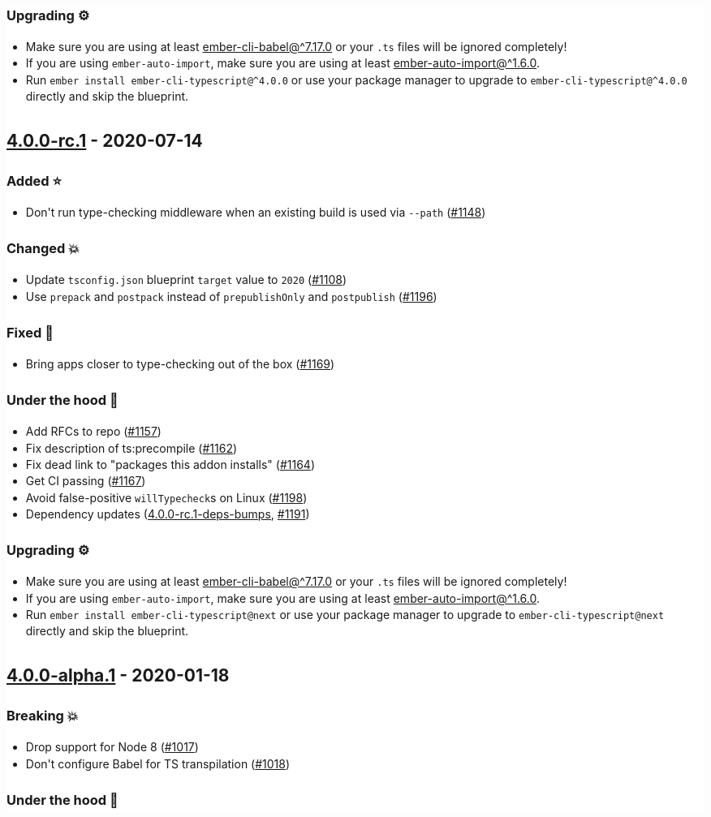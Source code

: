 [#1017]: https://github.com/typed-ember/ember-cli-typescript/pull/1017
[#1018]: https://github.com/typed-ember/ember-cli-typescript/pull/1018
[4.0.0-deps-bumps]: https://github.com/typed-ember/ember-cli-typescript/pulls?q=is%3Apr+is%3Amerged+base%3Amaster+merged%3A2020-05-29T11%3A00%3A00-0500..2020-09-02T18%3A00%3A00-0400+chore%28deps%29+in%3Atitle+

### Upgrading ⚙️

- Make sure you are using at least [ember-cli-babel@^7.17.0](https://github.com/babel/ember-cli-babel/releases/tag/v7.17.0) or your `.ts` files will be ignored completely!
- If you are using `ember-auto-import`, make sure you are using at least [ember-auto-import@^1.6.0](https://github.com/ef4/ember-auto-import/blob/master/CHANGELOG.md#160).
- Run `ember install ember-cli-typescript@^4.0.0` or use your package manager to upgrade to `ember-cli-typescript@^4.0.0` directly and skip the blueprint.

## [4.0.0-rc.1] - 2020-07-14

### Added ⭐️

- Don't run type-checking middleware when an existing build is used via `--path` ([#1148])

### Changed 💥

- Update `tsconfig.json` blueprint `target` value to `2020` ([#1108])
- Use `prepack` and `postpack` instead of `prepublishOnly` and `postpublish` ([#1196])

### Fixed 🔧

- Bring apps closer to type-checking out of the box ([#1169])

### Under the hood 🚗

- Add RFCs to repo ([#1157])
- Fix description of ts:precompile ([#1162])
- Fix dead link to "packages this addon installs" ([#1164])
- Get CI passing ([#1167])
- Avoid false-positive `willTypecheck`s on Linux ([#1198])
- Dependency updates ([4.0.0-rc.1-deps-bumps], [#1191])

### Upgrading ⚙️

- Make sure you are using at least [ember-cli-babel@^7.17.0](https://github.com/babel/ember-cli-babel/releases/tag/v7.17.0) or your `.ts` files will be ignored completely!
- If you are using `ember-auto-import`, make sure you are using at least [ember-auto-import@^1.6.0](https://github.com/ef4/ember-auto-import/blob/master/CHANGELOG.md#160).
- Run `ember install ember-cli-typescript@next` or use your package manager to upgrade to `ember-cli-typescript@next` directly and skip the blueprint.

[#1108]: https://github.com/typed-ember/ember-cli-typescript/pull/1108
[#1148]: https://github.com/typed-ember/ember-cli-typescript/pull/1148
[#1157]: https://github.com/typed-ember/ember-cli-typescript/pull/1157
[#1162]: https://github.com/typed-ember/ember-cli-typescript/pull/1162
[#1164]: https://github.com/typed-ember/ember-cli-typescript/pull/1164
[#1167]: https://github.com/typed-ember/ember-cli-typescript/pull/1167
[#1169]: https://github.com/typed-ember/ember-cli-typescript/pull/1169
[#1191]: https://github.com/typed-ember/ember-cli-typescript/pull/1191
[#1196]: https://github.com/typed-ember/ember-cli-typescript/pull/1196
[#1198]: https://github.com/typed-ember/ember-cli-typescript/pull/1198
[4.0.0-rc.1-deps-bumps]: https://github.com/typed-ember/ember-cli-typescript/pulls?q=is%3Apr+is%3Amerged+base%3Amaster+merged%3A2020-05-29T11%3A00%3A00-0500..2020-07-14T17%3A15%3A00-0600+chore%28deps%29+in%3Atitle+

## [4.0.0-alpha.1] - 2020-01-18

### Breaking 💥

- Drop support for Node 8 ([#1017])
- Don't configure Babel for TS transpilation ([#1018])

### Under the hood 🚗


[#1445]: https://github.com/typed-ember/ember-cli-typescript/pull/1445
[#1460]: https://github.com/typed-ember/ember-cli-typescript/pull/1460
[#1466]: https://github.com/typed-ember/ember-cli-typescript/pull/1466
[#1472]: https://github.com/typed-ember/ember-cli-typescript/pull/1472
[#1473]: https://github.com/typed-ember/ember-cli-typescript/pull/1473
[#1476]: https://github.com/typed-ember/ember-cli-typescript/pull/1476
[#1401]: https://github.com/typed-ember/ember-cli-typescript/pull/1401
[#1404]: https://github.com/typed-ember/ember-cli-typescript/pull/1404
[#1409]: https://github.com/typed-ember/ember-cli-typescript/pull/1409
[#1411]: https://github.com/typed-ember/ember-cli-typescript/pull/1411
[#1414]: https://github.com/typed-ember/ember-cli-typescript/pull/1414
[#1415]: https://github.com/typed-ember/ember-cli-typescript/pull/1415
[#1418]: https://github.com/typed-ember/ember-cli-typescript/pull/1418
[#1420]: https://github.com/typed-ember/ember-cli-typescript/pull/1420
[#1421]: https://github.com/typed-ember/ember-cli-typescript/pull/1421
[#1425]: https://github.com/typed-ember/ember-cli-typescript/pull/1425
[#1426]: https://github.com/typed-ember/ember-cli-typescript/pull/1426
[#1427]: https://github.com/typed-ember/ember-cli-typescript/pull/1427
[#1428]: https://github.com/typed-ember/ember-cli-typescript/pull/1428
[#1429]: https://github.com/typed-ember/ember-cli-typescript/pull/1429
[#1430]: https://github.com/typed-ember/ember-cli-typescript/pull/1430
[#1434]: https://github.com/typed-ember/ember-cli-typescript/pull/1434
[#935]: https://github.com/typed-ember/ember-cli-typescript/pull/935
[#1344]: https://github.com/typed-ember/ember-cli-typescript/pull/1344
[#1380]: https://github.com/typed-ember/ember-cli-typescript/pull/1380
[#1383]: https://github.com/typed-ember/ember-cli-typescript/pull/1383
[#1388]: https://github.com/typed-ember/ember-cli-typescript/pull/1388
[#1394]: https://github.com/typed-ember/ember-cli-typescript/pull/1394
[#1395]: https://github.com/typed-ember/ember-cli-typescript/pull/1395
[#1400]: https://github.com/typed-ember/ember-cli-typescript/pull/1400
[4.1.0-deps-bumps]: https://github.com/typed-ember/ember-cli-typescript/pulls?q=is%3Apr+is%3Amerged+base%3Amaster+merged%3A2020-09-02T17%3A55%3A00-0400..2021-02-03T16%3A00%3A00-0500+chore%28deps%29+in%3Atitle+sort%3Aupdated-asc+
[#1153]: https://github.com/typed-ember/ember-cli-typescript/pull/1153
[3.1.4-deps-bumps]: https://github.com/typed-ember/ember-cli-typescript/pulls?q=is%3Apr+is%3Amerged+base%3Amaster+merged%3A2020-01-22T13%3A00%3A00-0600..2020-05-29T11%3A00%3A00-0500+chore%28deps%29+in%3Atitle+
[#1046]: https://github.com/typed-ember/ember-cli-typescript/pull/1046
[#1045]: https://github.com/typed-ember/ember-cli-typescript/pull/1045
[#1047]: https://github.com/typed-ember/ember-cli-typescript/pull/1047
[3.1.3-deps-bumps]: https://github.com/typed-ember/ember-cli-typescript/pulls?utf8=%E2%9C%93&q=is%3Apr+is%3Amerged+merged%3A2019-12-14T10%3A52%3A00%2B0600..2020-01-22T13%3A00%3A00%2B0600+chore%28deps%29+in%3Atitle+
[#866]: https://github.com/typed-ember/ember-cli-typescript/pull/866
[#946]: https://github.com/typed-ember/ember-cli-typescript/pull/946
[#984]: https://github.com/typed-ember/ember-cli-typescript/pull/984
[#955]: https://github.com/typed-ember/ember-cli-typescript/pull/955
[#959]: https://github.com/typed-ember/ember-cli-typescript/pull/959
[#985]: https://github.com/typed-ember/ember-cli-typescript/pull/985
[#993]: https://github.com/typed-ember/ember-cli-typescript/pull/993
[3.1.2-deps-bumps]: https://github.com/typed-ember/ember-cli-typescript/pulls?utf8=%E2%9C%93&q=is%3Apr+is%3Amerged+merged%3A2019-11-06T16%3A26%3A25%2B0100..2019-12-14T10%3A52%3A00%2B0600+chore%28deps%29+in%3Atitle+
[nullish-coalescing]: https://github.com/tc39/proposal-nullish-coalescing
[optional-chaining]: https://github.com/tc39/proposal-optional-chaining
[ts-3.7]: https://devblogs.microsoft.com/typescript/announcing-typescript-3-7/
[#914]: https://github.com/typed-ember/ember-cli-typescript/pull/914
[#936]: https://github.com/typed-ember/ember-cli-typescript/pull/936
[mu]: https://blog.emberjs.com/2019/03/11/update-on-module-unification-and-octane.html
[#623]: https://github.com/typed-ember/ember-cli-typescript/issues/623
[#707]: https://github.com/typed-ember/ember-cli-typescript/issues/707
[#323]: https://github.com/typed-ember/ember-cli-typescript/pull/323
[#318]: https://github.com/typed-ember/ember-cli-typescript/issues/318
[ember-cli-typify]: https://github.com/winding-lines/ember-cli-typify
[unreleased]: https://github.com/typed-ember/ember-cli-typescript/compare/v5.2.1...HEAD
[5.2.1]: https://github.com/typed-ember/ember-cli-typescript/compare/v5.2.0...v5.2.1
[5.2.0]: https://github.com/typed-ember/ember-cli-typescript/compare/v5.1.1...v5.2.0
[5.1.1]: https://github.com/typed-ember/ember-cli-typescript/compare/v5.1.0...v5.1.1
[5.1.0]: https://github.com/typed-ember/ember-cli-typescript/compare/v5.0.0...v5.1.0
[5.0.0]: https://github.com/typed-ember/ember-cli-typescript/compare/v4.2.1...v5.0.0
[4.2.1]: https://github.com/typed-ember/ember-cli-typescript/compare/v4.2.0...v4.2.1
[4.2.0]: https://github.com/typed-ember/ember-cli-typescript/compare/v4.1.0...v4.2.0
[4.1.0]: https://github.com/typed-ember/ember-cli-typescript/compare/v4.0.0...v4.1.0
[4.0.0]: https://github.com/typed-ember/ember-cli-typescript/compare/v3.1.4...v4.0.0
[4.0.0-rc.1]: https://github.com/typed-ember/ember-cli-typescript/compare/v4.0.0-alpha.1...v4.0.0-rc.1
[4.0.0-alpha.1]: https://github.com/typed-ember/ember-cli-typescript/compare/v3.1.3...v4.0.0-alpha.1
[3.1.4]: https://github.com/typed-ember/ember-cli-typescript/compare/v3.1.3...v3.1.4
[3.1.3]: https://github.com/typed-ember/ember-cli-typescript/compare/v3.1.2...v3.1.3
[3.1.2]: https://github.com/typed-ember/ember-cli-typescript/compare/v3.1.1...v3.1.2
[3.1.1]: https://github.com/typed-ember/ember-cli-typescript/compare/v3.0.0...v3.1.1
[3.0.0]: https://github.com/typed-ember/ember-cli-typescript/compare/v2.0.2...v3.0.0
[2.0.2]: https://github.com/typed-ember/ember-cli-typescript/compare/v2.0.1...v2.0.2
[2.0.1]: https://github.com/typed-ember/ember-cli-typescript/compare/v2.0.0...v2.0.1
[2.0.0]: https://github.com/typed-ember/ember-cli-typescript/compare/v2.0.0-rc.2...v2.0.0
[2.0.0-rc.2]: https://github.com/typed-ember/ember-cli-typescript/compare/v2.0.0-rc.1...v2.0.0-rc.2
[2.0.0-rc.1]: https://github.com/typed-ember/ember-cli-typescript/compare/v2.0.0-beta.3...v2.0.0-rc.1
[2.0.0-beta.3]: https://github.com/typed-ember/ember-cli-typescript/compare/v2.0.0-beta.2...v2.0.0-beta.3
[2.0.0-beta.2]: https://github.com/typed-ember/ember-cli-typescript/compare/v2.0.0-beta.1...v2.0.0-beta.2
[2.0.0-beta.1]: https://github.com/typed-ember/ember-cli-typescript/compare/HEAD...v2.0.0-beta.1
[1.5.0]: https://github.com/typed-ember/ember-cli-typescript/compare/v1.4.4...v1.5.0
[1.4.4]: https://github.com/typed-ember/ember-cli-typescript/compare/v1.4.3...v1.4.4
[1.4.3]: https://github.com/typed-ember/ember-cli-typescript/compare/v1.4.2...v1.4.3
[1.4.2]: https://github.com/typed-ember/ember-cli-typescript/compare/v1.4.1...v1.4.2
[1.4.1]: https://github.com/typed-ember/ember-cli-typescript/compare/v1.4.0...v1.4.1
[1.4.0]: https://github.com/typed-ember/ember-cli-typescript/compare/v1.3.3...v1.4.0
[1.3.4]: https://github.com/typed-ember/ember-cli-typescript/compare/v1.3.3...v1.3.4
[1.3.3]: https://github.com/typed-ember/ember-cli-typescript/compare/v1.3.2...v1.3.3
[1.3.2]: https://github.com/typed-ember/ember-cli-typescript/compare/v1.3.1...v1.3.2
[1.3.1]: https://github.com/typed-ember/ember-cli-typescript/compare/v1.3.0...v1.3.1
[1.3.0]: https://github.com/typed-ember/ember-cli-typescript/compare/v1.2.1...v1.3.0
[1.2.1]: https://github.com/typed-ember/ember-cli-typescript/compare/v1.2.0...v1.2.1
[1.2.0]: https://github.com/typed-ember/ember-cli-typescript/compare/v1.1.6...v1.2.0
[1.1.7]: https://github.com/typed-ember/ember-cli-typescript/compare/v1.1.6...v1.1.7
[1.1.6]: https://github.com/typed-ember/ember-cli-typescript/compare/v1.1.5...v1.1.6
[1.1.5]: https://github.com/typed-ember/ember-cli-typescript/compare/v1.1.4...v1.1.5
[1.1.4]: https://github.com/typed-ember/ember-cli-typescript/compare/v1.1.3...v1.1.4
[1.1.3]: https://github.com/typed-ember/ember-cli-typescript/compare/v1.1.2...v1.1.3
[1.1.2]: https://github.com/typed-ember/ember-cli-typescript/compare/v1.1.1...v1.1.2
[1.1.1]: https://github.com/typed-ember/ember-cli-typescript/compare/v1.1.0...v1.1.1
[1.1.0]: https://github.com/typed-ember/ember-cli-typescript/compare/v1.0.6...v1.1.0
[1.0.6]: https://github.com/typed-ember/ember-cli-typescript/compare/v1.0.5...v1.0.6
[1.0.5]: https://github.com/typed-ember/ember-cli-typescript/compare/v1.0.4...v1.0.5
[1.0.4]: https://github.com/typed-ember/ember-cli-typescript/compare/v1.0.3...v1.0.4
[1.0.3]: https://github.com/typed-ember/ember-cli-typescript/compare/v1.0.2...v1.0.3
[1.0.2]: https://github.com/typed-ember/ember-cli-typescript/compare/v1.0.1...v1.0.2
[1.0.1]: https://github.com/typed-ember/ember-cli-typescript/compare/v1.0.0...v1.0.1
[1.0.0]: https://github.com/typed-ember/ember-cli-typescript/compare/v0.4.0...v1.0.0
[0.4.0]: https://github.com/typed-ember/ember-cli-typescript/compare/v0.3.2...v0.4.0
[0.3.2]: https://github.com/typed-ember/ember-cli-typescript/compare/v0.3.1...v0.3.2
[0.3.1]: https://github.com/typed-ember/ember-cli-typescript/compare/v0.3.0...v0.3.1
[0.3.0]: https://github.com/typed-ember/ember-cli-typescript/compare/v0.2.0...v0.3.0
[0.2.0]: https://github.com/typed-ember/ember-cli-typescript/compare/04dfe8757710ef8fab0d7a0dfec2a4b06593efa2...v0.2.0